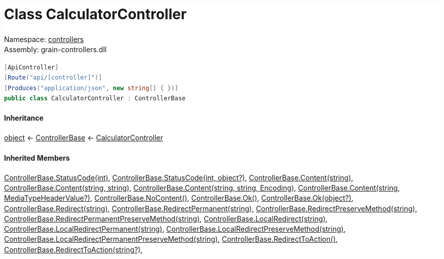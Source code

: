 # <a id="controllers_CalculatorController"></a> Class CalculatorController

Namespace: [controllers](controllers.md)  
Assembly: grain\-controllers.dll

```csharp
[ApiController]
[Route("api/[controller]")]
[Produces("application/json", new string[] { })]
public class CalculatorController : ControllerBase
```

#### Inheritance

[object](https://learn.microsoft.com/dotnet/api/system.object) ←
[ControllerBase](https://learn.microsoft.com/dotnet/api/microsoft.aspnetcore.mvc.controllerbase) ←
[CalculatorController](controllers.CalculatorController.md)

#### Inherited Members

[ControllerBase.StatusCode\(int\)](<https://learn.microsoft.com/dotnet/api/microsoft.aspnetcore.mvc.controllerbase.statuscode#microsoft-aspnetcore-mvc-controllerbase-statuscode(system-int32)>),
[ControllerBase.StatusCode\(int, object?\)](<https://learn.microsoft.com/dotnet/api/microsoft.aspnetcore.mvc.controllerbase.statuscode#microsoft-aspnetcore-mvc-controllerbase-statuscode(system-int32-system-object)>),
[ControllerBase.Content\(string\)](<https://learn.microsoft.com/dotnet/api/microsoft.aspnetcore.mvc.controllerbase.content#microsoft-aspnetcore-mvc-controllerbase-content(system-string)>),
[ControllerBase.Content\(string, string\)](<https://learn.microsoft.com/dotnet/api/microsoft.aspnetcore.mvc.controllerbase.content#microsoft-aspnetcore-mvc-controllerbase-content(system-string-system-string)>),
[ControllerBase.Content\(string, string, Encoding\)](<https://learn.microsoft.com/dotnet/api/microsoft.aspnetcore.mvc.controllerbase.content#microsoft-aspnetcore-mvc-controllerbase-content(system-string-system-string-system-text-encoding)>),
[ControllerBase.Content\(string, MediaTypeHeaderValue?\)](<https://learn.microsoft.com/dotnet/api/microsoft.aspnetcore.mvc.controllerbase.content#microsoft-aspnetcore-mvc-controllerbase-content(system-string-microsoft-net-http-headers-mediatypeheadervalue)>),
[ControllerBase.NoContent\(\)](https://learn.microsoft.com/dotnet/api/microsoft.aspnetcore.mvc.controllerbase.nocontent),
[ControllerBase.Ok\(\)](https://learn.microsoft.com/dotnet/api/microsoft.aspnetcore.mvc.controllerbase.ok#microsoft-aspnetcore-mvc-controllerbase-ok),
[ControllerBase.Ok\(object?\)](<https://learn.microsoft.com/dotnet/api/microsoft.aspnetcore.mvc.controllerbase.ok#microsoft-aspnetcore-mvc-controllerbase-ok(system-object)>),
[ControllerBase.Redirect\(string\)](https://learn.microsoft.com/dotnet/api/microsoft.aspnetcore.mvc.controllerbase.redirect),
[ControllerBase.RedirectPermanent\(string\)](https://learn.microsoft.com/dotnet/api/microsoft.aspnetcore.mvc.controllerbase.redirectpermanent),
[ControllerBase.RedirectPreserveMethod\(string\)](https://learn.microsoft.com/dotnet/api/microsoft.aspnetcore.mvc.controllerbase.redirectpreservemethod),
[ControllerBase.RedirectPermanentPreserveMethod\(string\)](https://learn.microsoft.com/dotnet/api/microsoft.aspnetcore.mvc.controllerbase.redirectpermanentpreservemethod),
[ControllerBase.LocalRedirect\(string\)](https://learn.microsoft.com/dotnet/api/microsoft.aspnetcore.mvc.controllerbase.localredirect),
[ControllerBase.LocalRedirectPermanent\(string\)](https://learn.microsoft.com/dotnet/api/microsoft.aspnetcore.mvc.controllerbase.localredirectpermanent),
[ControllerBase.LocalRedirectPreserveMethod\(string\)](https://learn.microsoft.com/dotnet/api/microsoft.aspnetcore.mvc.controllerbase.localredirectpreservemethod),
[ControllerBase.LocalRedirectPermanentPreserveMethod\(string\)](https://learn.microsoft.com/dotnet/api/microsoft.aspnetcore.mvc.controllerbase.localredirectpermanentpreservemethod),
[ControllerBase.RedirectToAction\(\)](https://learn.microsoft.com/dotnet/api/microsoft.aspnetcore.mvc.controllerbase.redirecttoaction#microsoft-aspnetcore-mvc-controllerbase-redirecttoaction),
[ControllerBase.RedirectToAction\(string?\)](<https://learn.microsoft.com/dotnet/api/microsoft.aspnetcore.mvc.controllerbase.redirecttoaction#microsoft-aspnetcore-mvc-controllerbase-redirecttoaction(system-string)>),
